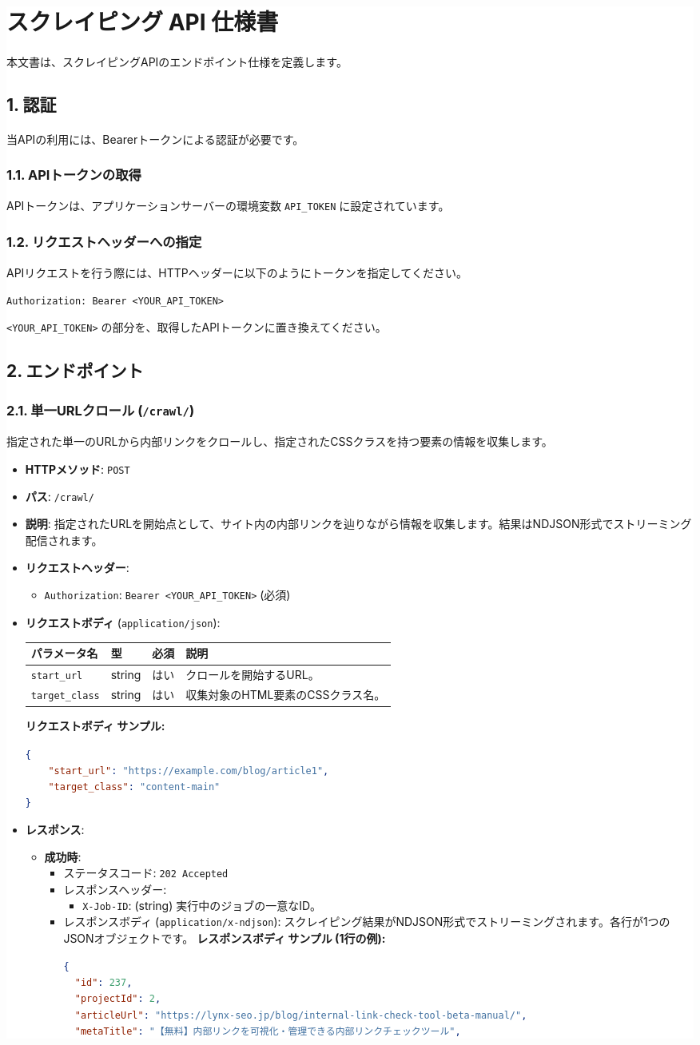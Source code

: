 # スクレイピング API 仕様書

本文書は、スクレイピングAPIのエンドポイント仕様を定義します。

## 1. 認証

当APIの利用には、Bearerトークンによる認証が必要です。

### 1.1. APIトークンの取得

APIトークンは、アプリケーションサーバーの環境変数 `API_TOKEN` に設定されています。

### 1.2. リクエストヘッダーへの指定

APIリクエストを行う際には、HTTPヘッダーに以下のようにトークンを指定してください。

```
Authorization: Bearer <YOUR_API_TOKEN>
```

`<YOUR_API_TOKEN>` の部分を、取得したAPIトークンに置き換えてください。

## 2. エンドポイント

### 2.1. 単一URLクロール (`/crawl/`)

指定された単一のURLから内部リンクをクロールし、指定されたCSSクラスを持つ要素の情報を収集します。

*   **HTTPメソッド**: `POST`
*   **パス**: `/crawl/`
*   **説明**: 指定されたURLを開始点として、サイト内の内部リンクを辿りながら情報を収集します。結果はNDJSON形式でストリーミング配信されます。
*   **リクエストヘッダー**:
    *   `Authorization`: `Bearer <YOUR_API_TOKEN>` (必須)
*   **リクエストボディ** (`application/json`):

    | パラメータ名   | 型     | 必須 | 説明                                   |
    | -------------- | ------ | ---- | -------------------------------------- |
    | `start_url`    | string | はい | クロールを開始するURL。                  |
    | `target_class` | string | はい | 収集対象のHTML要素のCSSクラス名。        |

    **リクエストボディ サンプル:**

    ```json
    {
        "start_url": "https://example.com/blog/article1",
        "target_class": "content-main"
    }
    ```

*   **レスポンス**:
    *   **成功時**:
        *   ステータスコード: `202 Accepted`
        *   レスポンスヘッダー:
            *   `X-Job-ID`: (string) 実行中のジョブの一意なID。
        *   レスポンスボディ (`application/x-ndjson`):
            スクレイピング結果がNDJSON形式でストリーミングされます。各行が1つのJSONオブジェクトです。
            **レスポンスボディ サンプル (1行の例):**
            ```json
            {
              "id": 237,
              "projectId": 2,
              "articleUrl": "https://lynx-seo.jp/blog/internal-link-check-tool-beta-manual/",
              "metaTitle": "【無料】内部リンクを可視化・管理できる内部リンクチェックツール",
